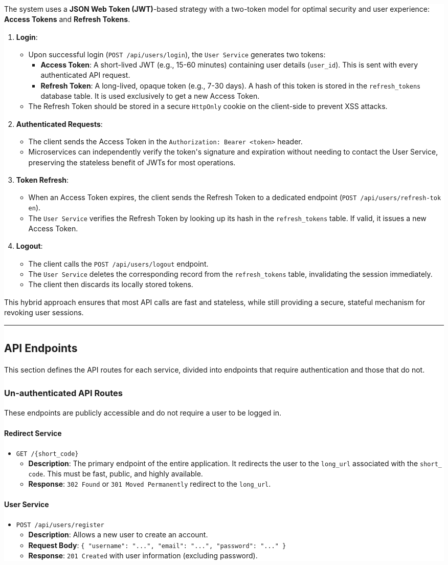 The system uses a **JSON Web Token (JWT)**-based strategy with a two-token model for optimal security and user experience: **Access Tokens** and **Refresh Tokens**.

1.  **Login**:
    *   Upon successful login (`POST /api/users/login`), the `User Service` generates two tokens:
        *   **Access Token**: A short-lived JWT (e.g., 15-60 minutes) containing user details (`user_id`). This is sent with every authenticated API request.
        *   **Refresh Token**: A long-lived, opaque token (e.g., 7-30 days). A hash of this token is stored in the `refresh_tokens` database table. It is used exclusively to get a new Access Token.
    *   The Refresh Token should be stored in a secure `HttpOnly` cookie on the client-side to prevent XSS attacks.

2.  **Authenticated Requests**:
    *   The client sends the Access Token in the `Authorization: Bearer <token>` header.
    *   Microservices can independently verify the token's signature and expiration without needing to contact the User Service, preserving the stateless benefit of JWTs for most operations.

3.  **Token Refresh**:
    *   When an Access Token expires, the client sends the Refresh Token to a dedicated endpoint (`POST /api/users/refresh-token`).
    *   The `User Service` verifies the Refresh Token by looking up its hash in the `refresh_tokens` table. If valid, it issues a new Access Token.

4.  **Logout**:
    *   The client calls the `POST /api/users/logout` endpoint.
    *   The `User Service` deletes the corresponding record from the `refresh_tokens` table, invalidating the session immediately.
    *   The client then discards its locally stored tokens.

This hybrid approach ensures that most API calls are fast and stateless, while still providing a secure, stateful mechanism for revoking user sessions.

---

## API Endpoints

This section defines the API routes for each service, divided into endpoints that require authentication and those that do not.

### Un-authenticated API Routes

These endpoints are publicly accessible and do not require a user to be logged in.

#### Redirect Service
*   `GET /{short_code}`
    *   **Description**: The primary endpoint of the entire application. It redirects the user to the `long_url` associated with the `short_code`. This must be fast, public, and highly available.
    *   **Response**: `302 Found` or `301 Moved Permanently` redirect to the `long_url`.

#### User Service
*   `POST /api/users/register`
    *   **Description**: Allows a new user to create an account.
    *   **Request Body**: `{ "username": "...", "email": "...", "password": "..." }`
    *   **Response**: `201 Created` with user information (excluding password).
